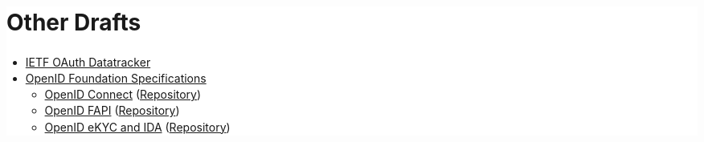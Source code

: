 



 
# Other Drafts

* [IETF OAuth Datatracker](https://datatracker.ietf.org/wg/oauth/documents/)
* [OpenID Foundation Specifications](https://openid.net/developers/specs/)
  * [OpenID Connect](https://openid.net/wg/connect/specifications/) ([Repository](https://bitbucket.org/openid/connect/overview))
  * [OpenID FAPI](https://openid.net/wg/fapi/specifications/) ([Repository](https://bitbucket.org/openid/fapi/))
  * [OpenID eKYC and IDA](https://openid.net/wg/ekyc-ida/specifications/) ([Repository](https://bitbucket.org/openid/ekyc-ida/))